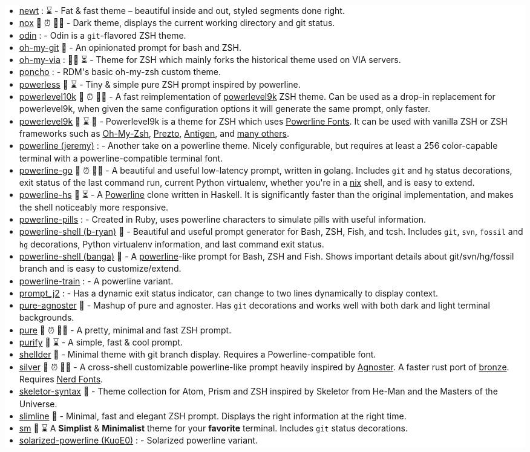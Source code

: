 * [newt](https://github.com/softmoth/zsh-prompt-newt) : :hourglass: - Fat & fast theme – beautiful inside and out, styled segments done right.
* [nox](https://github.com/kbrsh/nox) :1st_place_medal: :alarm_clock: :walking_man: - Dark theme, displays the current working directory and git status.
* [odin](https://github.com/tylerreckart/odin) : - Odin is a `git`-flavored ZSH theme.
* [oh-my-git](https://github.com/arialdomartini/oh-my-git) :1st_place_medal: - An opinionated prompt for bash and ZSH.
* [oh-my-via](https://github.com/badouralix/oh-my-via) : :walking_man: :hourglass_flowing_sand: - Theme for ZSH which mainly forks the historical theme used on VIA servers.
* [poncho](https://github.com/RainyDayMedia/oh-my-zsh-poncho) : - RDM's basic oh-my-zsh custom theme.
* [powerless](https://github.com/martinrotter/powerless) :1st_place_medal: :hourglass: - Tiny & simple pure ZSH prompt inspired by powerline.
* [powerlevel10k](https://github.com/romkatv/powerlevel10k) :1st_place_medal: :alarm_clock: :running_man: - A fast reimplementation of [powerlevel9k](https://github.com/bhilburn/powerlevel9k) ZSH theme. Can be used as a drop-in replacement for powerlevel9k, when given the same configuration options it will generate the same prompt, only faster.
* [powerlevel9k](https://github.com/bhilburn/powerlevel9k) :1st_place_medal: :hourglass: :briefcase: - Powerlevel9k is a theme for ZSH which uses [Powerline Fonts](https://github.com/powerline/fonts). It can be used with vanilla ZSH or ZSH frameworks such as [Oh-My-Zsh](https://github.com/robbyrussell/oh-my-zsh), [Prezto](https://github.com/sorin-ionescu/prezto), [Antigen](https://github.com/zsh-users/antigen), and [many others](https://github.com/bhilburn/powerlevel9k/wiki/Install-Instructions).
* [powerline (jeremy)](https://github.com/jeremyFreeAgent/oh-my-zsh-powerline-theme) : - Another take on a powerline theme. Nicely configurable, but requires at least a 256 color-capable terminal with a powerline-compatible terminal font.
* [powerline-go](https://github.com/justjanne/powerline-go) :1st_place_medal: :alarm_clock: :running_man: - A beautiful and useful low-latency prompt, written in golang. Includes `git` and `hg` status decorations, exit status of the last command run, current Python virtualenv, whether you're in a [nix](https://nixos.org/) shell, and is easy to extend.
* [powerline-hs](https://github.com/rdnetto/powerline-hs) :1st_place_medal: :hourglass_flowing_sand: - A [Powerline](https://github.com/powerline/powerline) clone written in Haskell. It is significantly faster than the original implementation, and makes the shell noticeably more responsive.
* [powerline-pills](https://github.com/lucasqueiroz/powerline-pills-zsh) : - Created in Ruby, uses powerline characters to simulate pills with useful information.
* [powerline-shell (b-ryan)](https://github.com/b-ryan/powerline-shell) :1st_place_medal: - Beautiful and useful prompt generator for Bash, ZSH, Fish, and tcsh. Includes `git`, `svn`, `fossil` and `hg` decorations, Python virtualenv information, and last command exit status.
* [powerline-shell (banga)](https://github.com/b-ryan/powerline-shell) :1st_place_medal: - A [powerline](https://github.com/Lokaltog/vim-powerline)-like prompt for Bash, ZSH and Fish. Shows important details about git/svn/hg/fossil branch and is easy to customize/extend.
* [powerline-train](https://github.com/sherubthakur/powerline-train) : - A powerline variant.
* [prompt_j2](https://github.com/malinoskj2/prompt_j2) : - Has a dynamic exit status indicator, can change to two lines dynamically to display context.
* [pure-agnoster](https://github.com/yourfin/pure-agnoster) :1st_place_medal: - Mashup of pure and agnoster. Has `git` decorations and works well with both dark and light terminal backgrounds.
* [pure](https://github.com/sindresorhus/pure) :1st_place_medal: :alarm_clock: :walking_man: - A pretty, minimal and fast ZSH prompt.
* [purify](https://github.com/banminkyoz/purify) :1st_place_medal: :hourglass: - A simple, fast & cool prompt.
* [shellder](https://github.com/simnalamburt/shellder) :1st_place_medal: - Minimal theme with git branch display. Requires a Powerline-compatible font.
* [silver](https://github.com/reujab/silver) :1st_place_medal: :alarm_clock: :running_man: - A cross-shell customizable powerline-like prompt heavily inspired by [Agnoster](https://github.com/agnoster/agnoster-zsh-theme). A faster rust port of [bronze](https://github.com/reujab/bronze). Requires [Nerd Fonts](https://github.com/ryanoasis/nerd-fonts).
* [skeletor-syntax](https://github.com/ramonmcros/skeletor-syntax) :1st_place_medal: - Theme collection for Atom, Prism and ZSH inspired by Skeletor from He-Man and the Masters of the Universe.
* [slimline](https://github.com/mengelbrecht/slimline) :1st_place_medal: - Minimal, fast and elegant ZSH prompt. Displays the right information at the right time.
* [sm](https://github.com/blyndusk/sm-theme) :1st_place_medal: :hourglass: A **Simplist** & **Minimalist** theme for your **favorite** terminal. Includes `git` status decorations.
* [solarized-powerline (KuoE0)](https://github.com/KuoE0/oh-my-zsh-solarized-powerline-theme) : - Solarized powerline variant.